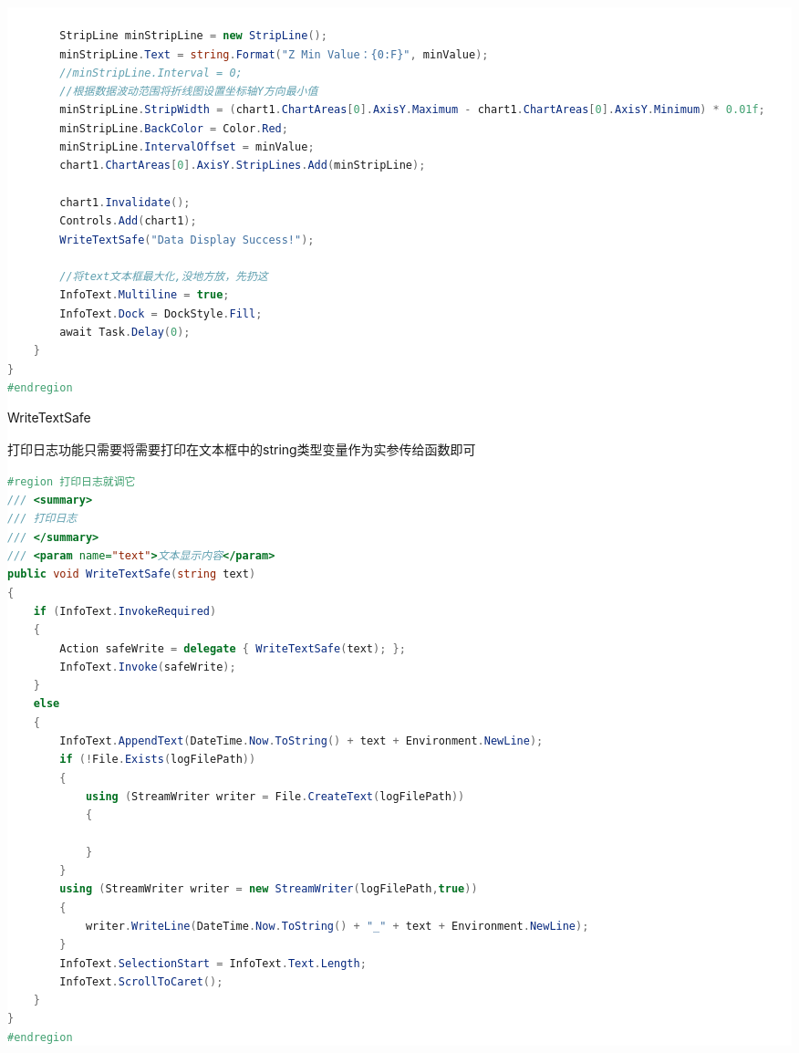 ```C#

        StripLine minStripLine = new StripLine();
        minStripLine.Text = string.Format("Z Min Value：{0:F}", minValue);
        //minStripLine.Interval = 0;
        //根据数据波动范围将折线图设置坐标轴Y方向最小值
        minStripLine.StripWidth = (chart1.ChartAreas[0].AxisY.Maximum - chart1.ChartAreas[0].AxisY.Minimum) * 0.01f; 
        minStripLine.BackColor = Color.Red;
        minStripLine.IntervalOffset = minValue;
        chart1.ChartAreas[0].AxisY.StripLines.Add(minStripLine);

        chart1.Invalidate();
        Controls.Add(chart1);
        WriteTextSafe("Data Display Success!");

        //将text文本框最大化,没地方放，先扔这
        InfoText.Multiline = true;
        InfoText.Dock = DockStyle.Fill;
        await Task.Delay(0);
    }
}
#endregion
```

WriteTextSafe

打印日志功能只需要将需要打印在文本框中的string类型变量作为实参传给函数即可

```C#
#region 打印日志就调它
/// <summary>
/// 打印日志
/// </summary>
/// <param name="text">文本显示内容</param>
public void WriteTextSafe(string text)
{
    if (InfoText.InvokeRequired)
    {
        Action safeWrite = delegate { WriteTextSafe(text); };
        InfoText.Invoke(safeWrite);
    }
    else
    {
        InfoText.AppendText(DateTime.Now.ToString() + text + Environment.NewLine);
        if (!File.Exists(logFilePath))
        {
            using (StreamWriter writer = File.CreateText(logFilePath))
            { 

            }
        }
        using (StreamWriter writer = new StreamWriter(logFilePath,true))
        {
            writer.WriteLine(DateTime.Now.ToString() + "_" + text + Environment.NewLine);
        }
        InfoText.SelectionStart = InfoText.Text.Length;
        InfoText.ScrollToCaret();
    }
}
#endregion
```
